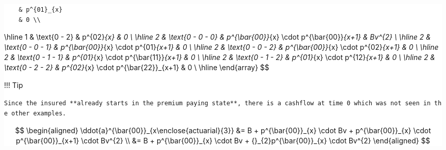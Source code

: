         & p^{01}_{x}
        & 0 \\
\hline
    1
        & \text{0 - 2}
        & p^{02}_{x}
        & 0 \\
\hline
    2
        & \text{0 - 0 - 0}
        & p^{\bar{00}}_{x} \cdot p^{\bar{00}}_{x+1}
        & Bv^{2} \\
\hline
    2
        & \text{0 - 0 - 1}
        & p^{\bar{00}}_{x} \cdot p^{01}_{x+1}
        & 0 \\
\hline
    2
        & \text{0 - 0 - 2}
        & p^{\bar{00}}_{x} \cdot p^{02}_{x+1}
        & 0 \\
\hline
    2
        & \text{0 - 1 - 1}
        & p^{01}_{x} \cdot p^{\bar{11}}_{x+1}
        & 0 \\
\hline
    2
        & \text{0 - 1 - 2}
        & p^{01}_{x} \cdot p^{12}_{x+1}
        & 0 \\
\hline
    2
        & \text{0 - 2 - 2}
        & p^{02}_{x} \cdot p^{\bar{22}}_{x+1}
        & 0 \\
\hline
\end{array}
$$

!!! Tip

    Since the insured **already starts in the premium paying state**, there is a cashflow at time 0 which was not seen in the other examples.

$$
\begin{aligned}
    \ddot{a}^{\bar{00}}_{x\enclose{actuarial}{3}}
    &= B + p^{\bar{00}}_{x} \cdot Bv + p^{\bar{00}}_{x} \cdot p^{\bar{00}}_{x+1} \cdot Bv^{2} \\
    &= B + p^{\bar{00}}_{x} \cdot Bv + {}_{2}p^{\bar{00}}_{x} \cdot Bv^{2}
\end{aligned}
$$

